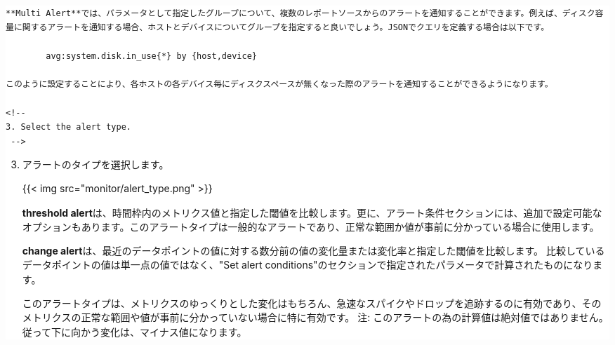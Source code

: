     **Multi Alert**では、パラメータとして指定したグループについて、複数のレポートソースからのアラートを通知することができます。例えば、ディスク容量に関するアラートを通知する場合、ホストとデバイスについてグループを指定すると良いでしょう。JSONでクエリを定義する場合は以下です。

            avg:system.disk.in_use{*} by {host,device}

    このように設定することにより、各ホストの各デバイス毎にディスクスペースが無くなった際のアラートを通知することができるようになります。

    <!--
    3. Select the alert type.
     -->

3.  アラートのタイプを選択します。

    {{< img src="monitor/alert_type.png" >}}

    <!--
    A **threshold alert** will compare the value in the selected
    timeframe against a given threshold. There are additional options available
    in the alerting conditions section. This is the standard alert case where
    you know what sort values are unexpected.
     -->
    <!--
    A **change alert** will compare the change or % change of a value between
    now and some time ago against a given threshold.
    The compared data points will not be single points but are computed using
    the parameters in the *alert conditions* section.
    -->
    <!--
    This type of alert is useful to track fast spikes or drops as well as slow
    changes in a metric when you might not have an exact "unexpected" threshold.
    *Note:* the calculated value is not the absolute value - meaning it will be
    negative for a downward change.
    -->

    **threshold alert**は、時間枠内のメトリクス値と指定した閾値を比較します。更に、アラート条件セクションには、追加で設定可能なオプションもあります。このアラートタイプは一般的なアラートであり、正常な範囲か値が事前に分かっている場合に使用します。


    **change alert**は、最近のデータポイントの値に対する数分前の値の変化量または変化率と指定した閾値を比較します。
    比較しているデータポイントの値は単一点の値ではなく、"Set alert conditions"のセクションで指定されたパラメータで計算されたものになります。


    このアラートタイプは、メトリクスのゆっくりとした変化はもちろん、急速なスパイクやドロップを追跡するのに有効であり、そのメトリクスの正常な範囲や値が事前に分かっていない場合に特に有効です。
    注: このアラートの為の計算値は絶対値ではありません。従って下に向かう変化は、マイナス値になります。

    <!--
    4. Select the alert conditions
    ###Define the conditions
    4. Select the alert conditions
    -->
    <!-- The **threshold** options vary slightly depending on what alert type you have chosen. For either case, you input a threshold and comparison type based on your metric. As you change your threshold, you will see the graph update with a marker showing the cutoff point.-->
    <!--
    Note that you can use formatted values in this input based on the
    metric itself. For example, if you are monitoring `system.disk.used`, you
    can give a threshold of `20GB`.
    -->
    <!--
    For a **threshold alert** you will be able to chose a *time aggregation*
    of the data. The alerting engine will generate a single series and perform
    selected aggregation.
     -->
    <!--
    *on average*: The series will be averaged to produce a single
     value that will be checked against the threshold.

